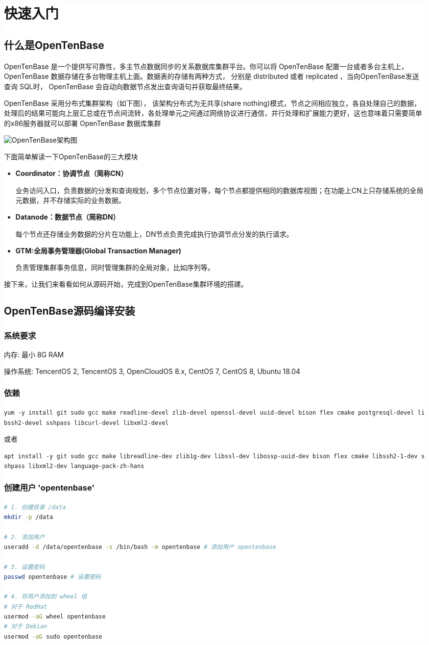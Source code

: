 # 快速入门

## 什么是OpenTenBase

OpenTenBase 是一个提供写可靠性，多主节点数据同步的关系数据库集群平台。你可以将 OpenTenBase 配置一台或者多台主机上， OpenTenBase 数据存储在多台物理主机上面。数据表的存储有两种方式， 分别是 distributed 或者 replicated ，当向OpenTenBase发送查询 SQL时， OpenTenBase 会自动向数据节点发出查询语句并获取最终结果。

OpenTenBase 采用分布式集群架构（如下图）， 该架构分布式为无共享(share nothing)模式，节点之间相应独立，各自处理自己的数据，处理后的结果可能向上层汇总或在节点间流转，各处理单元之间通过网络协议进行通信，并行处理和扩展能力更好，这也意味着只需要简单的x86服务器就可以部署 OpenTenBase 数据库集群

![OpenTenBase架构图](images/OpenTenBase_demo.jpg)

下面简单解读一下OpenTenBase的三大模块

- **Coordinator：协调节点（简称CN）**
	
	业务访问入口，负责数据的分发和查询规划，多个节点位置对等，每个节点都提供相同的数据库视图；在功能上CN上只存储系统的全局元数据，并不存储实际的业务数据。

- **Datanode：数据节点（简称DN）**
	
	每个节点还存储业务数据的分片在功能上，DN节点负责完成执行协调节点分发的执行请求。 
	
- **GTM:全局事务管理器(Global Transaction Manager)**

	负责管理集群事务信息，同时管理集群的全局对象，比如序列等。

接下来，让我们来看看如何从源码开始，完成到OpenTenBase集群环境的搭建。

## OpenTenBase源码编译安装

### 系统要求

内存: 最小 8G RAM

操作系统: TencentOS 2, TencentOS 3, OpenCloudOS 8.x, CentOS 7, CentOS 8, Ubuntu 18.04

### 依赖

``` 
yum -y install git sudo gcc make readline-devel zlib-devel openssl-devel uuid-devel bison flex cmake postgresql-devel libssh2-devel sshpass libcurl-devel libxml2-devel
```

或者

```
apt install -y git sudo gcc make libreadline-dev zlib1g-dev libssl-dev libossp-uuid-dev bison flex cmake libssh2-1-dev sshpass libxml2-dev language-pack-zh-hans
```

### 创建用户 'opentenbase'

```bash
# 1. 创建目录 /data
mkdir -p /data

# 2. 添加用户
useradd -d /data/opentenbase -s /bin/bash -m opentenbase # 添加用户 opentenbase

# 3. 设置密码
passwd opentenbase # 设置密码

# 4. 将用户添加到 wheel 组
# 对于 RedHat
usermod -aG wheel opentenbase
# 对于 Debian
usermod -aG sudo opentenbase

```